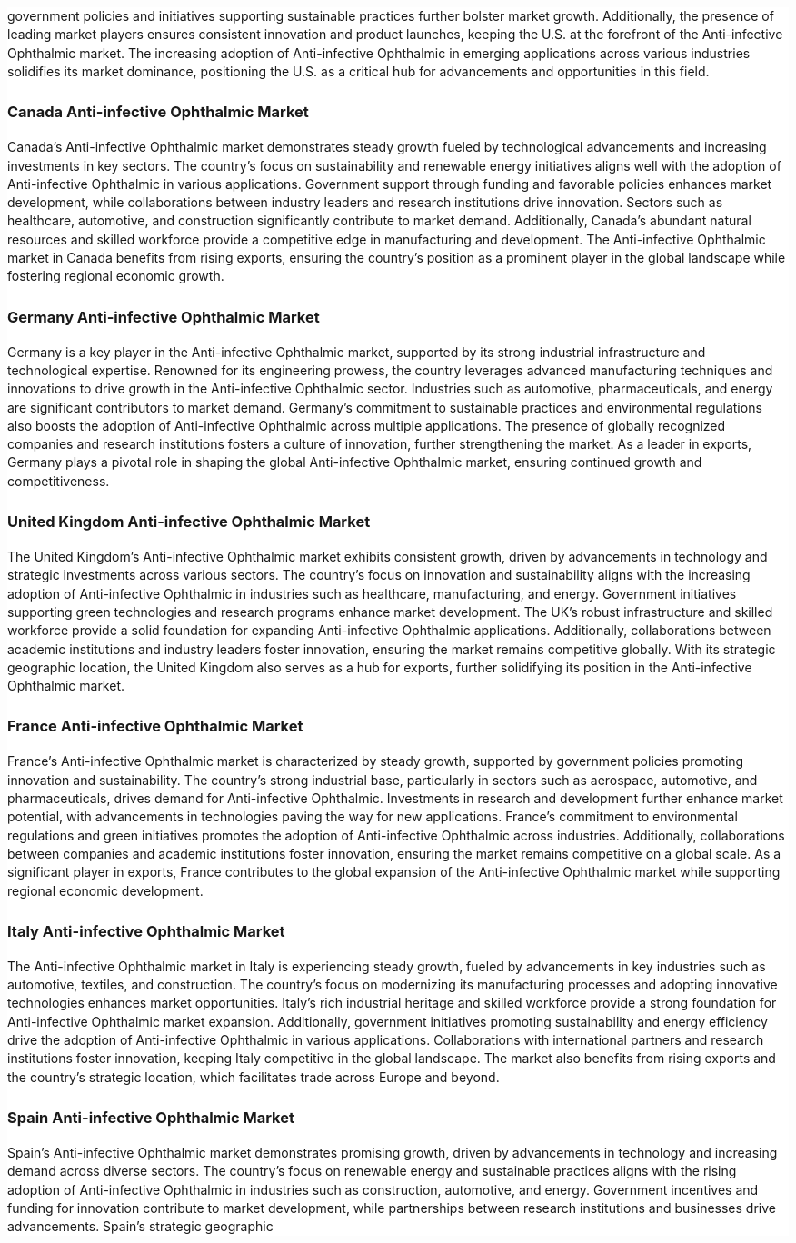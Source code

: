 government policies and initiatives supporting sustainable practices further bolster market growth. Additionally, the presence of leading market players ensures consistent innovation and product launches, keeping the U.S. at the forefront of the Anti-infective Ophthalmic market. The increasing adoption of Anti-infective Ophthalmic in emerging applications across various industries solidifies its market dominance, positioning the U.S. as a critical hub for advancements and opportunities in this field.</p><h3>Canada Anti-infective Ophthalmic Market</h3><p>Canada&rsquo;s Anti-infective Ophthalmic market demonstrates steady growth fueled by technological advancements and increasing investments in key sectors. The country&rsquo;s focus on sustainability and renewable energy initiatives aligns well with the adoption of Anti-infective Ophthalmic in various applications. Government support through funding and favorable policies enhances market development, while collaborations between industry leaders and research institutions drive innovation. Sectors such as healthcare, automotive, and construction significantly contribute to market demand. Additionally, Canada&rsquo;s abundant natural resources and skilled workforce provide a competitive edge in manufacturing and development. The Anti-infective Ophthalmic market in Canada benefits from rising exports, ensuring the country&rsquo;s position as a prominent player in the global landscape while fostering regional economic growth.</p><h3>Germany Anti-infective Ophthalmic Market</h3><p>Germany is a key player in the Anti-infective Ophthalmic market, supported by its strong industrial infrastructure and technological expertise. Renowned for its engineering prowess, the country leverages advanced manufacturing techniques and innovations to drive growth in the Anti-infective Ophthalmic sector. Industries such as automotive, pharmaceuticals, and energy are significant contributors to market demand. Germany&rsquo;s commitment to sustainable practices and environmental regulations also boosts the adoption of Anti-infective Ophthalmic across multiple applications. The presence of globally recognized companies and research institutions fosters a culture of innovation, further strengthening the market. As a leader in exports, Germany plays a pivotal role in shaping the global Anti-infective Ophthalmic market, ensuring continued growth and competitiveness.</p><h3>United Kingdom Anti-infective Ophthalmic Market</h3><p>The United Kingdom&rsquo;s Anti-infective Ophthalmic market exhibits consistent growth, driven by advancements in technology and strategic investments across various sectors. The country&rsquo;s focus on innovation and sustainability aligns with the increasing adoption of Anti-infective Ophthalmic in industries such as healthcare, manufacturing, and energy. Government initiatives supporting green technologies and research programs enhance market development. The UK&rsquo;s robust infrastructure and skilled workforce provide a solid foundation for expanding Anti-infective Ophthalmic applications. Additionally, collaborations between academic institutions and industry leaders foster innovation, ensuring the market remains competitive globally. With its strategic geographic location, the United Kingdom also serves as a hub for exports, further solidifying its position in the Anti-infective Ophthalmic market.</p><h3>France Anti-infective Ophthalmic Market</h3><p>France&rsquo;s Anti-infective Ophthalmic market is characterized by steady growth, supported by government policies promoting innovation and sustainability. The country&rsquo;s strong industrial base, particularly in sectors such as aerospace, automotive, and pharmaceuticals, drives demand for Anti-infective Ophthalmic. Investments in research and development further enhance market potential, with advancements in technologies paving the way for new applications. France&rsquo;s commitment to environmental regulations and green initiatives promotes the adoption of Anti-infective Ophthalmic across industries. Additionally, collaborations between companies and academic institutions foster innovation, ensuring the market remains competitive on a global scale. As a significant player in exports, France contributes to the global expansion of the Anti-infective Ophthalmic market while supporting regional economic development.</p><h3>Italy Anti-infective Ophthalmic Market</h3><p>The Anti-infective Ophthalmic market in Italy is experiencing steady growth, fueled by advancements in key industries such as automotive, textiles, and construction. The country&rsquo;s focus on modernizing its manufacturing processes and adopting innovative technologies enhances market opportunities. Italy&rsquo;s rich industrial heritage and skilled workforce provide a strong foundation for Anti-infective Ophthalmic market expansion. Additionally, government initiatives promoting sustainability and energy efficiency drive the adoption of Anti-infective Ophthalmic in various applications. Collaborations with international partners and research institutions foster innovation, keeping Italy competitive in the global landscape. The market also benefits from rising exports and the country&rsquo;s strategic location, which facilitates trade across Europe and beyond.</p><h3>Spain Anti-infective Ophthalmic Market</h3><p>Spain&rsquo;s Anti-infective Ophthalmic market demonstrates promising growth, driven by advancements in technology and increasing demand across diverse sectors. The country&rsquo;s focus on renewable energy and sustainable practices aligns with the rising adoption of Anti-infective Ophthalmic in industries such as construction, automotive, and energy. Government incentives and funding for innovation contribute to market development, while partnerships between research institutions and businesses drive advancements. Spain&rsquo;s strategic geographic